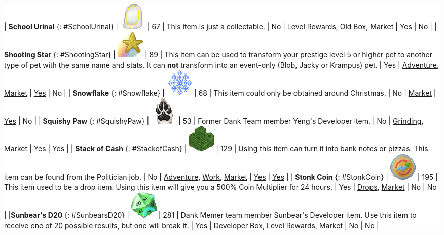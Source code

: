 | **School Urinal** {: #SchoolUrinal} | <img src="/items/collectables/schoolurinal.png" alt="School Urinal" width="50" height="50"> | 67 | This item is just a collectable. | No | <a href="/Bot-features/Currency-Commands/Advancements#LevelRewards" target="_blank">Level Rewards</a>, <a href="https://dankmemer.wiki/en/Items/Lootboxes#OldBox" target="_blank">Old Box</a>, <a href="/Bot-features/Currency-Commands/Market" target="_blank">Market</a> | <a href="/Bot-features/Currency-Commands/Bundles#CollectingFiend" target="_blank">Yes</a> | No | 
| **Shooting Star** {: #ShootingStar} | <img src="/items/collectables/shootingstar.png" alt="Shooting Star" width="50" height="50"> | 89 | This item can be used to transform your prestige level 5 or higher pet to another type of pet with the same name and stats. It can **not** transform into an event-only (Blob, Jacky or Krampus) pet. | Yes | <a href="/Bot-features/Currency-Commands/Adventure" target="_blank">Adventure</a>, <a href="/Bot-features/Currency-Commands/Market" target="_blank">Market</a> | <a href="/Bot-features/Currency-Commands/Bundles#Space" target="_blank">Yes</a> | No | 
| **Snowflake** {: #Snowflake} | <img src="/items/collectables/snowflake.png" alt="Snowflake" width="50" height="50"> | 68 | This item could only be obtained around Christmas. | No | <a href="/Bot-features/Currency-Commands/Market" target="_blank">Market</a> | <a href="/Bot-features/Currency-Commands/Bundles#HolidayCollector" target="_blank">Yes</a> | No | 
| **Squishy Paw** {: #SquishyPaw} | <img src="/items/collectables/squishypaw.gif" alt="Squishy Paw" width="50" height="50"> | 53 | Former Dank Team member Yeng's Developer item. | No | <a href="/Bot-features/Currency-Commands/Grind-Commands" target="_blank">Grinding</a>, <a href="/Bot-features/Currency-Commands/Market" target="_blank">Market</a> | <a href="/Bot-features/Currency-Commands/Bundles#BitsandBobs" target="_blank">Yes</a> | <a href="https://dankmemer.wiki/en/Bot-features/Currency-Commands/Skins#SquishyPawSkin" target="_blank">Yes</a> | 
| **Stack of Cash** {: #StackofCash} | <img src="/items/collectables/stackofcash.png" alt="Stack of Cash" width="50" height="50"> | 129 | Using this item can turn it into bank notes or pizzas. This item can be found from the Politician job. | No | <a href="/Bot-features/Currency-Commands/Adventure" target="_blank">Adventure</a>, <a href="/Bot-features/Currency-Commands/Work" target="_blank">Work</a>, <a href="/Bot-features/Currency-Commands/Market" target="_blank">Market</a> | <a href="/Bot-features/Currency-Commands/Bundles#ChronicWorker" target="_blank">Yes</a> | <a href="/Bot-features/Currency-Commands/Skins#StackOfCashSkin" target="_blank">Yes</a> | 
| **Stonk Coin** {: #StonkCoin} | <img src="/items/collectables/stonkcoin.gif" alt="Stonk Coin" width="50" height="50"> | 195 | This item used to be a drop item. Using this item will give you a 500% Coin Multiplier for 24 hours. | Yes | <a href="https://dankmemer.wiki/en/Items/Drops" target="_blank">Drops</a>, <a href="/Bot-features/Currency-Commands/Market" target="_blank">Market</a> | No | No | 
|**Sunbear's D20** {: #SunbearsD20} | <img src="/items/collectables/sunbearsd20.gif" alt="Sunbearsd20" width="50" height="50"> | 281 | Dank Memer team member Sunbear's Developer item. Use this item to receive one of 20 possible results, but one will break it. | Yes | <a href="https://dankmemer.wiki/en/Items/Lootboxes#DeveloperBox" target="_blank">Developer Box</a>, <a href="/Bot-features/Currency-Commands/Advancements#LevelRewards" target="_blank">Level Rewards</a>, <a href="/Bot-features/Currency-Commands/Market" target="_blank">Market</a> | No | No |